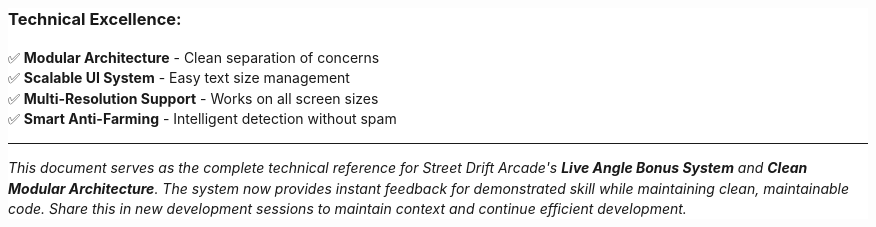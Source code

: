 ### **Technical Excellence:**
✅ **Modular Architecture** - Clean separation of concerns  
✅ **Scalable UI System** - Easy text size management  
✅ **Multi-Resolution Support** - Works on all screen sizes  
✅ **Smart Anti-Farming** - Intelligent detection without spam  

---

*This document serves as the complete technical reference for Street Drift Arcade's **Live Angle Bonus System** and **Clean Modular Architecture**. The system now provides instant feedback for demonstrated skill while maintaining clean, maintainable code. Share this in new development sessions to maintain context and continue efficient development.*